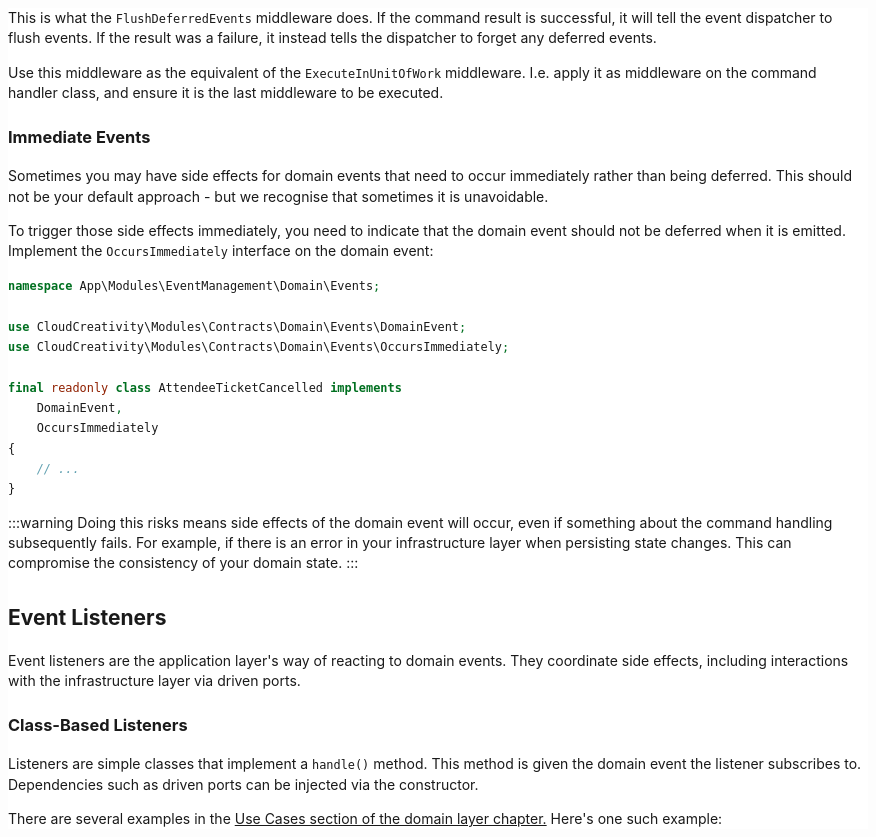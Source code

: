 This is what the `FlushDeferredEvents` middleware does. If the command result is successful, it will tell the event
dispatcher to flush events. If the result was a failure, it instead tells the dispatcher to forget any deferred events.

Use this middleware as the equivalent of the `ExecuteInUnitOfWork` middleware. I.e. apply it as middleware on the
command handler class, and ensure it is the last middleware to be executed.

### Immediate Events

Sometimes you may have side effects for domain events that need to occur immediately rather than being deferred. This
should not be your default approach - but we recognise that sometimes it is unavoidable.

To trigger those side effects immediately, you need to indicate that the domain event should not be deferred when it is
emitted. Implement the `OccursImmediately` interface on the domain event:

```php
namespace App\Modules\EventManagement\Domain\Events;

use CloudCreativity\Modules\Contracts\Domain\Events\DomainEvent;
use CloudCreativity\Modules\Contracts\Domain\Events\OccursImmediately;

final readonly class AttendeeTicketCancelled implements
    DomainEvent,
    OccursImmediately
{
    // ...
}
```

:::warning
Doing this risks means side effects of the domain event will occur, even if something about the command handling
subsequently fails. For example, if there is an error in your infrastructure layer when persisting state changes. This
can compromise the consistency of your domain state.
:::

## Event Listeners

Event listeners are the application layer's way of reacting to domain events. They coordinate side effects, including
interactions with the infrastructure layer via driven ports.

### Class-Based Listeners

Listeners are simple classes that implement a `handle()` method. This method is given the domain event the listener
subscribes to. Dependencies such as driven ports can be injected via the constructor.

There are several examples in the [Use Cases section of the domain layer chapter.](../domain/events#use-cases) Here's
one such example:

